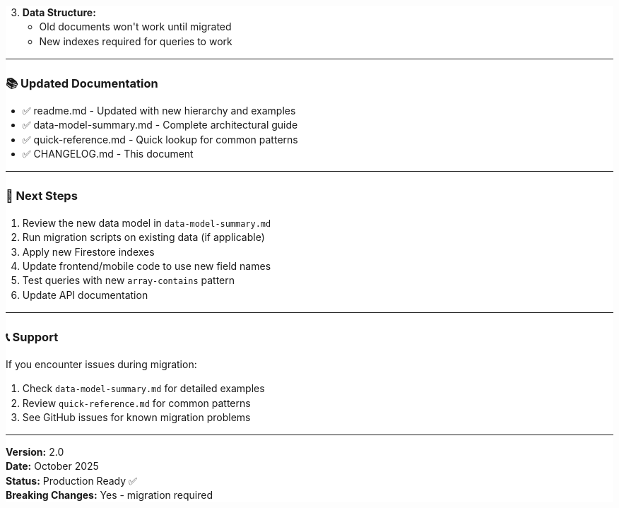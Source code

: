 3. **Data Structure:**
   - Old documents won't work until migrated
   - New indexes required for queries to work

---

### 📚 Updated Documentation

- ✅ readme.md - Updated with new hierarchy and examples
- ✅ data-model-summary.md - Complete architectural guide
- ✅ quick-reference.md - Quick lookup for common patterns
- ✅ CHANGELOG.md - This document

---

### 🚀 Next Steps

1. Review the new data model in `data-model-summary.md`
2. Run migration scripts on existing data (if applicable)
3. Apply new Firestore indexes
4. Update frontend/mobile code to use new field names
5. Test queries with new `array-contains` pattern
6. Update API documentation

---

### 📞 Support

If you encounter issues during migration:
1. Check `data-model-summary.md` for detailed examples
2. Review `quick-reference.md` for common patterns
3. See GitHub issues for known migration problems

---

**Version:** 2.0  
**Date:** October 2025  
**Status:** Production Ready ✅  
**Breaking Changes:** Yes - migration required
